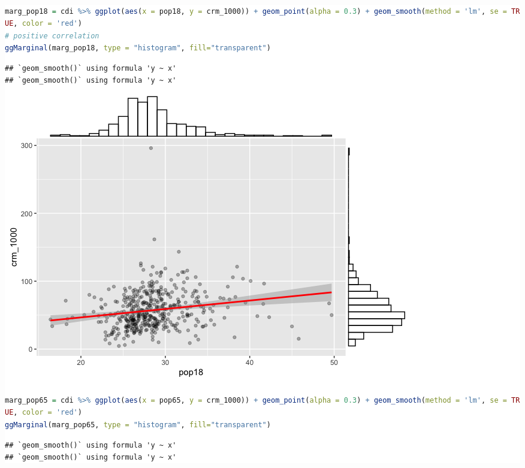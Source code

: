 ``` r
marg_pop18 = cdi %>% ggplot(aes(x = pop18, y = crm_1000)) + geom_point(alpha = 0.3) + geom_smooth(method = 'lm', se = TRUE, color = 'red')
# positive correlation
ggMarginal(marg_pop18, type = "histogram", fill="transparent")
```

    ## `geom_smooth()` using formula 'y ~ x'
    ## `geom_smooth()` using formula 'y ~ x'

![](final_project_files/figure-gfm/unnamed-chunk-8-1.png)

``` r
marg_pop65 = cdi %>% ggplot(aes(x = pop65, y = crm_1000)) + geom_point(alpha = 0.3) + geom_smooth(method = 'lm', se = TRUE, color = 'red')
ggMarginal(marg_pop65, type = "histogram", fill="transparent")
```

    ## `geom_smooth()` using formula 'y ~ x'
    ## `geom_smooth()` using formula 'y ~ x'
